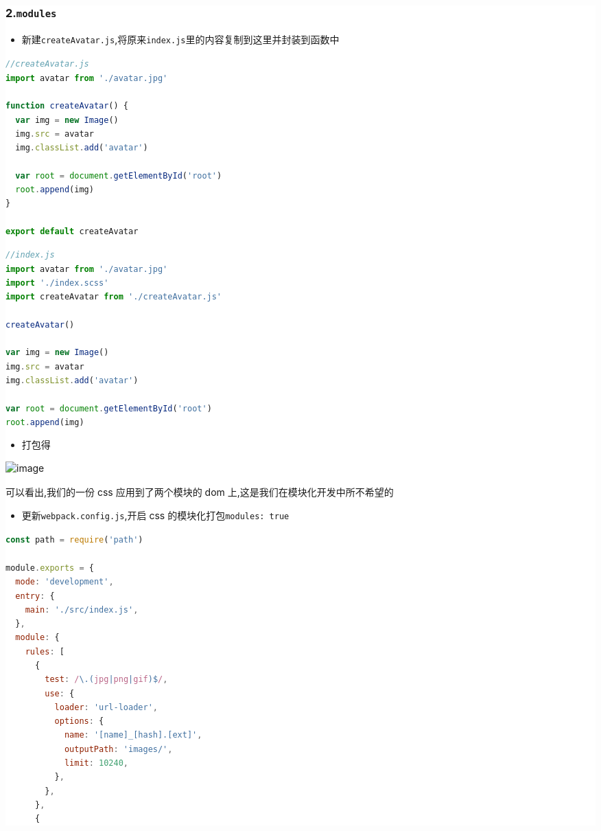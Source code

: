 
### 2.`modules`

- 新建`createAvatar.js`,将原来`index.js`里的内容复制到这里并封装到函数中

```javascript
//createAvatar.js
import avatar from './avatar.jpg'

function createAvatar() {
  var img = new Image()
  img.src = avatar
  img.classList.add('avatar')

  var root = document.getElementById('root')
  root.append(img)
}

export default createAvatar
```

```javascript
//index.js
import avatar from './avatar.jpg'
import './index.scss'
import createAvatar from './createAvatar.js'

createAvatar()

var img = new Image()
img.src = avatar
img.classList.add('avatar')

var root = document.getElementById('root')
root.append(img)
```

- 打包得

![image](http://lailailee.oss-cn-chengdu.aliyuncs.com/%E5%8D%9A%E5%AE%A2%E5%9B%BE%E7%89%87/webpack/loader-style/deemo05-01.jpg)

可以看出,我们的一份 css 应用到了两个模块的 dom 上,这是我们在模块化开发中所不希望的

- 更新`webpack.config.js`,开启 css 的模块化打包`modules: true`

```js
const path = require('path')

module.exports = {
  mode: 'development',
  entry: {
    main: './src/index.js',
  },
  module: {
    rules: [
      {
        test: /\.(jpg|png|gif)$/,
        use: {
          loader: 'url-loader',
          options: {
            name: '[name]_[hash].[ext]',
            outputPath: 'images/',
            limit: 10240,
          },
        },
      },
      {
```